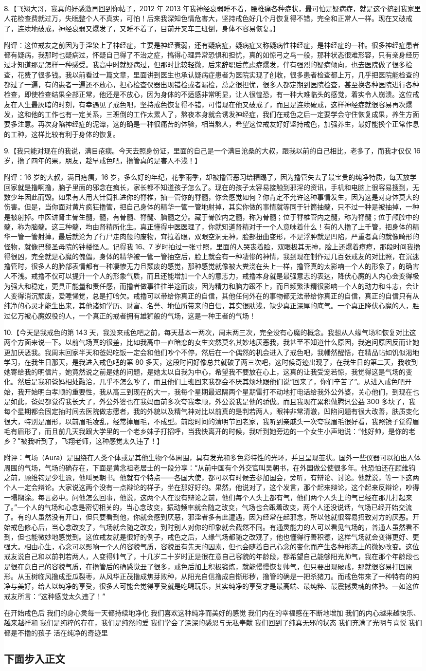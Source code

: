 8.【飞翔大哥，我真的好感激再回到你帖子，2012 年 2013 年我神经衰弱睡不着，腰椎痛各种症状，最可怕是疑病症，就是这个搞到我家里人花检查费就过万，失眠整个人不真实，可怕！后来我深知色情危害大，坚持戒色好几个月恢复得不错，完全和正常人一样。现在又破戒了，连续地破戒，神经衰弱又爆发了，又睡不着了，目前开叉车三班倒，身体不容易恢复。】

附评：这位戒友之前因为手淫染上了神经症，主要是神经衰弱，还有疑病症，疑病症又称疑病性神经症，是神经症的一种。很多神经症患者都有疑病，我那时也疑病过，怀疑自己得了不治之症，搞得心理异常恐惧和担忧，真的如惊弓之鸟一般，那种状态很难形容，只有亲身经历过才知道那是怎样一种感受。我高中时就疑病过，但那时比较轻微，后来辞职后焦虑症爆发，伴有强烈的疑病倾向，也去医院做了很多检查，花费了很多钱。我以前看过一篇文章，里面讲到医生也承认疑病症患者为医院实现了创收，很多患者检查都上万，几乎把医院能检查的都过了一遍，有的患者一遍还不放心，担心检查仪器出现错检或者漏检，总之很担忧，很多人都定期到医院检查，甚至换各种医院进行各种检查，即使检查结果全部正常，他还是不放心，因为身体的不适感非常明显，让人很惶恐，有一种大难临头的感觉，着实令人崩溃。这位戒友在人生最灰暗的时刻，有幸遇见了戒色吧，坚持戒色恢复得不错，可惜现在他又破戒了，而且是连续破戒，这样神经症就很容易再次爆发，这和他的工作也有一定关系，三班倒的工作太累人了，熬夜本身就会诱发神经症，我们在戒色之后一定要学会守住恢复成果，养生方面要多注意。再次身陷神经症的泥潭，这的确是一种很痛苦的体验，相当熬人，希望这位戒友好好坚持戒色，加强养生，最好能换个正常作息的工种，这样比较有利于身体的恢复。

9.【我只能对现在的我说，满目疮痍。今天去照身份证，里面的自己是一个满目沧桑的大叔，跟我以前的自己相比，老多了，而我才仅仅 16 岁，撸了四年的果，朋友，趁早戒色吧，撸管真的是害人不浅！】

附评：16 岁的大叔，满目疮痍，16 岁，多么好的年纪，花季雨季，却被撸管恶习给糟蹋了，因为撸管失去了最宝贵的纯净特质，每天放学回家就是撸啊撸，脑子里面的邪念在疯长，家长都不知道孩子怎么了。现在的孩子太容易接触到邪淫的资讯，手机和电脑上很容易搜到，无数少年因此而毁。如果有人用大针筒扎进你的脊椎，抽一管你的脊髓，你会感觉如何？你肯定不允许这种事情发生，因为这是对身体莫大的伤害。但是，当你面对黄片疯狂撸管，把自己身体的精华一管一管地射掉，其实你做的事情就等同于针筒抽髓，只不过一种是被抽掉，一种是被射掉。中医讲肾主骨生髓，髓，有骨髓、脊髓、脑髓之分。藏于骨腔内之髓，称为骨髓；位于脊椎管内之髓，称为脊髓；位于颅腔中的髓，称为脑髓。这三种髓，均由肾精所化生。真正懂得中医医理了，你就知道肾精对于一个人意味着什么！有的人撸了上千管，把身体的精华一管一管射掉，最后就沦为了行尸走肉般的废物，耷拉着眼，双眼空洞无神，脸部扭曲变形，不是浮肿就是凹陷，严重者真的就像畸形的怪物，就像巴黎圣母院的钟楼怪人。记得我 16、7 岁时拍过一张寸照，里面的人哭丧着脸，双眼极其无神，脸上还爆着痘痘，那段时间我撸得很凶，完全就是心魔的傀儡，身体的精华被一管一管抽空后，脸上就会有一种凄惨的神情，我到现在制作过几百张戒友的对比照，在沉迷撸管时，很多人的脸部表情都有一种凄惨无力且颓废的感觉，那种感觉就像被大粪浇在头上一样，撸管真的太影响一个人的形象了，的确害人不浅。戒撸不仅可以提升一个人的形象气质，而且还能增加一个人的意志力，戒撸本身就是最强意志的表达，降伏心魔的人内心会变得极为强大和稳定，更具正能量和责任感，而撸者做事往往半途而废，因为精力和脑力跟不上，而且频繁泄精很影响一个人的动力和斗志，会让人变得消沉颓废，爱睡懒觉，总是打哈欠。戒撸可以带给你真正的自信，其他任何外在的事物都无法带给你真正的自信，真正的自信只有从纯净的心灵才能生出来，其他诸如学历、财富、名誉、地位所带来的自信，其实很肤浅，缺少真正深厚的底气。一个真正降伏心魔的人，胜过亿万被心魔奴役的人，一个真正的戒者拥有雄狮般的气场，这是一种王者的气场！

10.【今天是我戒色的第 143 天，我没来戒色吧之前，每天基本一两次，周末两三次，完全没有心魔的概念。我想从人缘气场和恢复对比这两个方面来说一下。以前气场真的很差，比如我高中一直暗恋的女生突然莫名其妙地厌恶我，我甚至不知道什么原因，我追问原因反而让她更加厌恶我。我周末回家半天和爸妈吃饭一定会和他们吵个不停，然后在一个偶然的机会进入了戒色吧，我幡然醒悟，在精品帖如饥似渴地学习，在我生日那天，是我进入戒色吧的第 80 多天，这段时间好像总共就破了两三次吧，这时候奇迹出现了，在我生日的第二天，我收到她寄给我的明信片，她竟然说之前是她的问题，是她太以自我为中心，希望我不要放在心上，这真的让我受宠若惊，我觉得这是气场的变化。然后是我和爸妈相处融洽，几乎不怎么吵了，而且他们上班回来我都会不厌其烦地跟他们说“回来了，你们辛苦了”。从进入戒色吧开始，我开始明白孝顺的重要性，我从高三到现在的大一，我每个星期最迟隔两个星期雷打不动地打电话给我外公外婆，关心他们，到现在也是如此，爸妈都觉得我长大了，外公外婆也在我妈面前多次夸我孝顺，外公说我是他的骄傲。而且我现在累积做腾讯公益 300 多块了，我每个星期都会固定抽时间去医院做志愿者，我的外貌以及精气神对比以前真的是判若两人，眼神非常清澈，凹陷问题有很大改善，肤质变化很大，特别是眉形，以前眉毛凌乱，经常掉眉毛，不成型。前段时间的清明节回老家，我听到亲戚头一次夸我眉毛很好看，我照镜子觉得眉毛有眉形了，而且前几天我跟大学里的一个老乡妹子打招呼，当我快离开的时候，我听到她旁边的一个女生小声地说：“他好帅，是你的老乡？”被我听到了，飞翔老师，这种感觉太久违了！】

附评：气场（Aura）是围绕在人类个体或是其他生物个体周围，具有发光和多色彩特性的光环，并且呈现茧状。国外一些仪器可以拍出人体周围的气场，气场的确存在，下面是黄念祖老居士的一段分享：“从前中国有个外交官叫吴朝书，在外国做公使很多年。他恐怕还在顾维钧之前，顾维钧是少壮派，他叫吴朝书。他就有个特点——各国大使，都可以有时候去参加国会，旁听，有辩论、讨论。他就说，等一下这两个人一定会辩论。大家说这两个没有一点辩论的样子，坐在那好好的。果然，他说对了，这个发言，那个起来辩论，这个起来反辩论，吵得一塌糊涂。每言必中。问他怎么回事，他说，这两个人在没有辩论之前，他们每个人头上都有气，他们两个人头上的气已经在那儿打起来了。”一个人的气场和心念是密切相关的，当心念改变，振动频率就会随之改变，气场也会跟着改变，两个人还没说话，气场已经开始交流了。有的人虽然没有开口，但只要看到他，你就会感到厌恶，邪淫者多有此遭遇，因为经常在起邪念，所以他就很容易招致对方的厌恶。开始戒色修心后，当心念改变了，气场就会随之改变，到时别人对你的印象就会截然不同。有通灵能力的人可以看见气场的，普通人虽然看不到，但也能微妙地感觉到。这位戒友就是很好的例子，戒色之后，人缘气场都随之改观了，他也懂得行善积德，这样气场就会变得更好、更强大。相由心生，心念可以影响一个人的容貌气质，容貌虽有先天的因素，但也会随着自己心念的变化而产生各种形态上的微妙改变。这位戒友说自己和以前判若两人，人变得帅气了，十几岁二十岁时正是很在意自己容貌的年龄段，都希望自己能够阳光帅气，我在那个年龄段也是很在意自己的容貌气质，在撸管后的确感觉丑了很多，戒色后加上积极锻炼，就能慢慢恢复帅气，但只要出现破戒，那就很容易打回原形。从玉树临风撸成歪瓜裂枣，从风华正茂撸成焦芽败种，从阳光自信撸成自惭形秽，撸管的确是一把杀猪刀。而戒色带来了一种特有的纯净与美好，给人以纯净的享受，很多人可能会觉得享受就是吃喝玩乐，其实纯净的享受才是最高端、最纯粹、最震撼灵魂的体验。一如这位戒友所言：“这种感觉太久违了！”

在开始戒色后
我们的身心灵每一天都持续地净化
我们喜欢这种纯净而美好的感觉
我们内在的幸福感在不断地增加
我们的内心越来越快乐、越来越祥和
我们是纯粹的存在，我们是纯然的爱
我们学会了深深的感恩与无私奉献
我们回到了纯真无邪的状态
我们充满了光明与喜悦
我们都是不撸的孩子
活在纯净的奇迹里

## 下面步入正文
